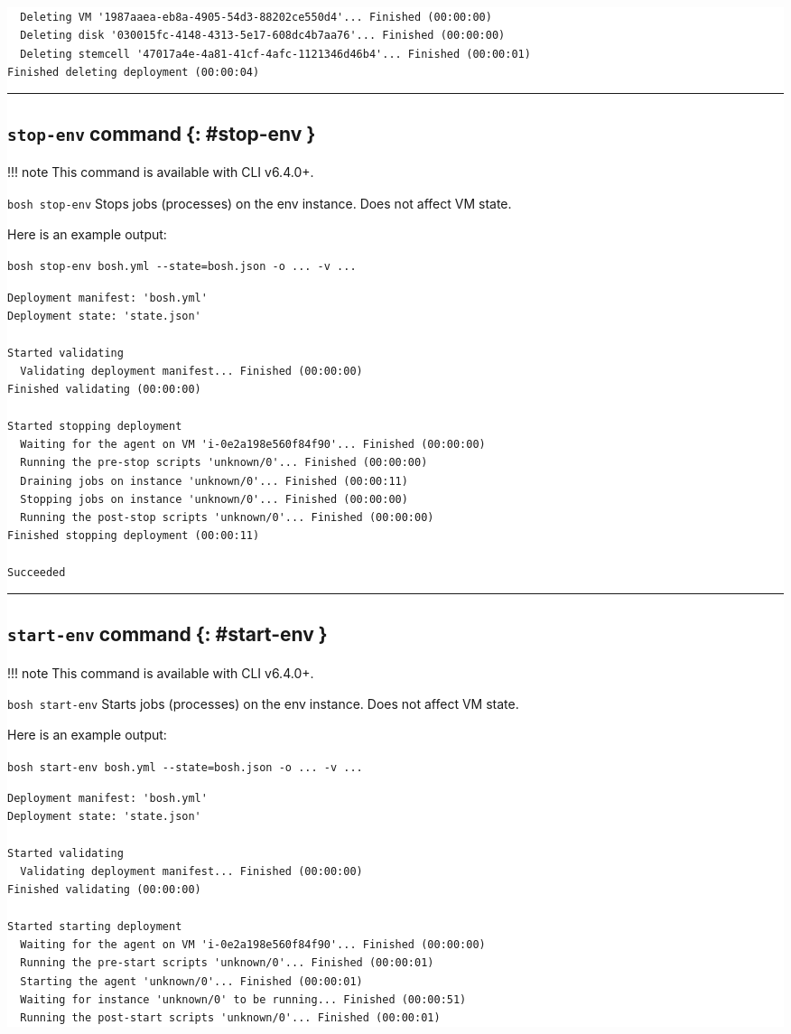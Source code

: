 ```text
  Deleting VM '1987aaea-eb8a-4905-54d3-88202ce550d4'... Finished (00:00:00)
  Deleting disk '030015fc-4148-4313-5e17-608dc4b7aa76'... Finished (00:00:00)
  Deleting stemcell '47017a4e-4a81-41cf-4afc-1121346d46b4'... Finished (00:00:01)
Finished deleting deployment (00:00:04)
```

---
## `stop-env` command {: #stop-env }

!!! note
    This command is available with CLI v6.4.0+.

`bosh stop-env` Stops jobs (processes) on the env instance. Does not affect VM state.

Here is an example output:

```shell
bosh stop-env bosh.yml --state=bosh.json -o ... -v ...
```

```text
Deployment manifest: 'bosh.yml'
Deployment state: 'state.json'

Started validating
  Validating deployment manifest... Finished (00:00:00)
Finished validating (00:00:00)

Started stopping deployment
  Waiting for the agent on VM 'i-0e2a198e560f84f90'... Finished (00:00:00)
  Running the pre-stop scripts 'unknown/0'... Finished (00:00:00)
  Draining jobs on instance 'unknown/0'... Finished (00:00:11)
  Stopping jobs on instance 'unknown/0'... Finished (00:00:00)
  Running the post-stop scripts 'unknown/0'... Finished (00:00:00)
Finished stopping deployment (00:00:11)

Succeeded
```

---
## `start-env` command {: #start-env }

!!! note
    This command is available with CLI v6.4.0+.

`bosh start-env` Starts jobs (processes) on the env instance. Does not affect VM state.

Here is an example output:

```shell
bosh start-env bosh.yml --state=bosh.json -o ... -v ...
```

```text
Deployment manifest: 'bosh.yml'
Deployment state: 'state.json'

Started validating
  Validating deployment manifest... Finished (00:00:00)
Finished validating (00:00:00)

Started starting deployment
  Waiting for the agent on VM 'i-0e2a198e560f84f90'... Finished (00:00:00)
  Running the pre-start scripts 'unknown/0'... Finished (00:00:01)
  Starting the agent 'unknown/0'... Finished (00:00:01)
  Waiting for instance 'unknown/0' to be running... Finished (00:00:51)
  Running the post-start scripts 'unknown/0'... Finished (00:00:01)
```